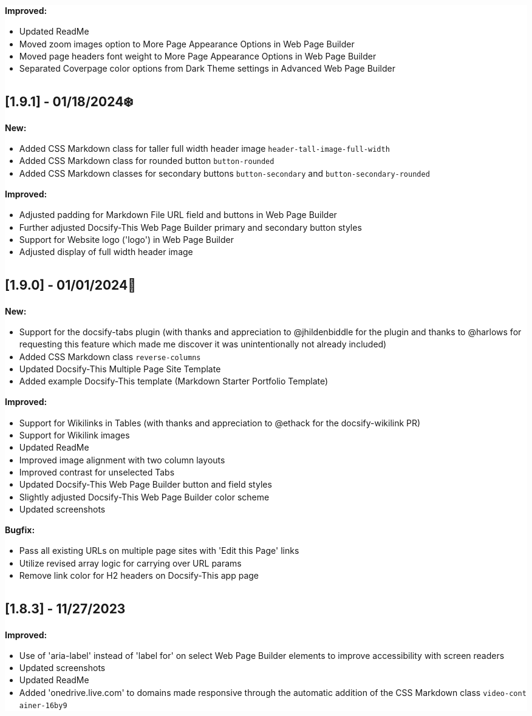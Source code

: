 **Improved:**
* Updated ReadMe
* Moved zoom images option to More Page Appearance Options in Web Page Builder
* Moved page headers font weight to More Page Appearance Options in Web Page Builder
* Separated Coverpage color options from Dark Theme settings in Advanced Web Page Builder

## [1.9.1] - 01/18/2024❄️

**New:**
* Added CSS Markdown class for taller full width header image `header-tall-image-full-width`
* Added CSS Markdown class for rounded button `button-rounded`
* Added CSS Markdown classes for secondary buttons `button-secondary` and `button-secondary-rounded`

**Improved:**
* Adjusted padding for Markdown File URL field and buttons in Web Page Builder
* Further adjusted Docsify-This Web Page Builder primary and secondary button styles
* Support for Website logo ('logo') in Web Page Builder
* Adjusted display of full width header image

## [1.9.0] - 01/01/2024🎉

**New:**
* Support for the docsify-tabs plugin (with thanks and appreciation to @jhildenbiddle for the plugin and thanks to @harlows for requesting this feature which made me discover it was unintentionally not already included)
* Added CSS Markdown class `reverse-columns`
* Updated Docsify-This Multiple Page Site Template
* Added example Docsify-This template (Markdown Starter Portfolio Template) 

**Improved:**
* Support for Wikilinks in Tables (with thanks and appreciation to @ethack for the docsify-wikilink PR)
* Support for Wikilink images
* Updated ReadMe
* Improved image alignment with two column layouts
* Improved contrast for unselected Tabs
* Updated Docsify-This Web Page Builder button and field styles
* Slightly adjusted Docsify-This Web Page Builder color scheme
* Updated screenshots

**Bugfix:**
* Pass all existing URLs on multiple page sites with 'Edit this Page' links
* Utilize revised array logic for carrying over URL params
* Remove link color for H2 headers on Docsify-This app page

## [1.8.3] - 11/27/2023

**Improved:**
* Use of 'aria-label' instead of 'label for' on select Web Page Builder elements to improve accessibility with screen readers
* Updated screenshots
* Updated ReadMe
* Added 'onedrive.live.com' to domains made responsive through the automatic addition of the CSS Markdown class `video-container-16by9`
